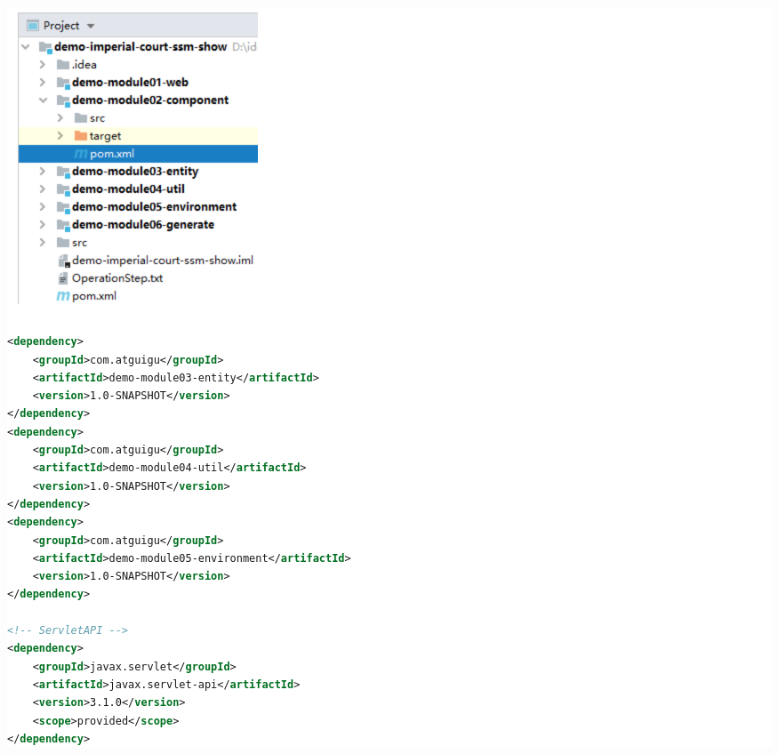 <img src="./images/image-20230316212007902.png" alt="image-20230316212007902" style="zoom:50%;" />

```xml
<dependency>
    <groupId>com.atguigu</groupId>
    <artifactId>demo-module03-entity</artifactId>
    <version>1.0-SNAPSHOT</version>
</dependency>
<dependency>
    <groupId>com.atguigu</groupId>
    <artifactId>demo-module04-util</artifactId>
    <version>1.0-SNAPSHOT</version>
</dependency>
<dependency>
    <groupId>com.atguigu</groupId>
    <artifactId>demo-module05-environment</artifactId>
    <version>1.0-SNAPSHOT</version>
</dependency>

<!-- ServletAPI -->
<dependency>
    <groupId>javax.servlet</groupId>
    <artifactId>javax.servlet-api</artifactId>
    <version>3.1.0</version>
    <scope>provided</scope>
</dependency>
```
